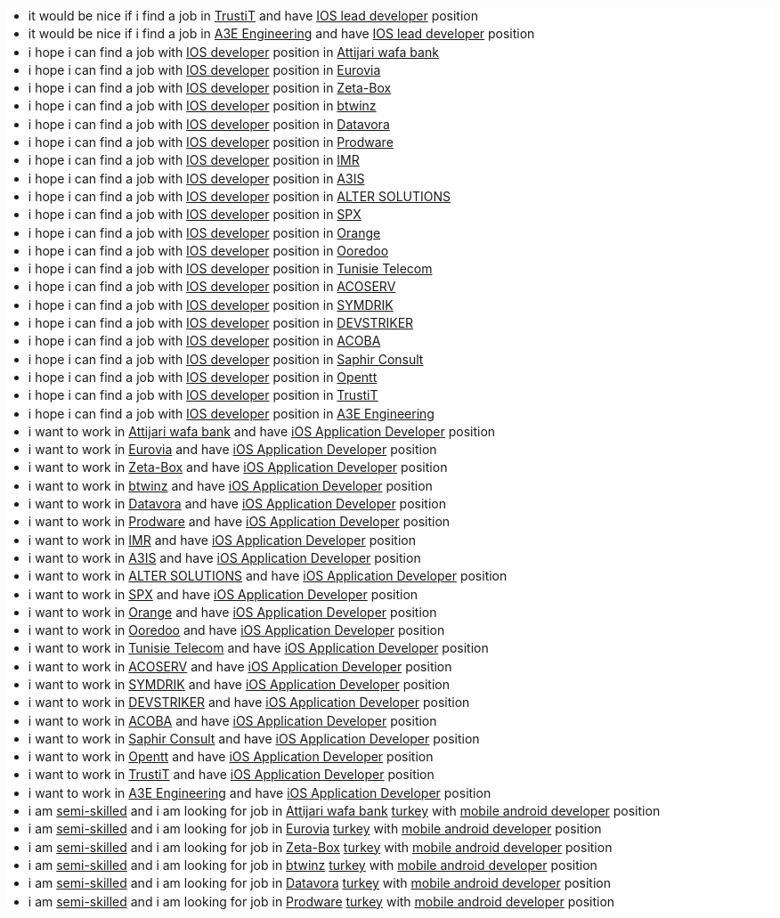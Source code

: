 - it would be nice if i find a job in [TrustiT](company) and have [IOS lead developer](job_title) position
- it would be nice if i find a job in [A3E Engineering](company) and have [IOS lead developer](job_title) position
- i hope i can find a job  with [IOS developer](job_title) position in [Attijari wafa bank](company)
- i hope i can find a job  with [IOS developer](job_title) position in [Eurovia](company)
- i hope i can find a job  with [IOS developer](job_title) position in [Zeta-Box](company)
- i hope i can find a job  with [IOS developer](job_title) position in [btwinz](company)
- i hope i can find a job  with [IOS developer](job_title) position in [Datavora](company)
- i hope i can find a job  with [IOS developer](job_title) position in [Prodware](company)
- i hope i can find a job  with [IOS developer](job_title) position in [IMR](company)
- i hope i can find a job  with [IOS developer](job_title) position in [A3IS](company)
- i hope i can find a job  with [IOS developer](job_title) position in [ALTER SOLUTIONS](company)
- i hope i can find a job  with [IOS developer](job_title) position in [SPX](company)
- i hope i can find a job  with [IOS developer](job_title) position in [Orange](company)
- i hope i can find a job  with [IOS developer](job_title) position in [Ooredoo](company)
- i hope i can find a job  with [IOS developer](job_title) position in [Tunisie Telecom](company)
- i hope i can find a job  with [IOS developer](job_title) position in [ACOSERV](company)
- i hope i can find a job  with [IOS developer](job_title) position in [SYMDRIK](company)
- i hope i can find a job  with [IOS developer](job_title) position in [DEVSTRIKER](company)
- i hope i can find a job  with [IOS developer](job_title) position in [ACOBA](company)
- i hope i can find a job  with [IOS developer](job_title) position in [Saphir Consult](company)
- i hope i can find a job  with [IOS developer](job_title) position in [Opentt](company)
- i hope i can find a job  with [IOS developer](job_title) position in [TrustiT](company)
- i hope i can find a job  with [IOS developer](job_title) position in [A3E Engineering](company)
- i want to work in [Attijari wafa bank](company) and have [iOS Application Developer](job_title) position
- i want to work in [Eurovia](company) and have [iOS Application Developer](job_title) position
- i want to work in [Zeta-Box](company) and have [iOS Application Developer](job_title) position
- i want to work in [btwinz](company) and have [iOS Application Developer](job_title) position
- i want to work in [Datavora](company) and have [iOS Application Developer](job_title) position
- i want to work in [Prodware](company) and have [iOS Application Developer](job_title) position
- i want to work in [IMR](company) and have [iOS Application Developer](job_title) position
- i want to work in [A3IS](company) and have [iOS Application Developer](job_title) position
- i want to work in [ALTER SOLUTIONS](company) and have [iOS Application Developer](job_title) position
- i want to work in [SPX](company) and have [iOS Application Developer](job_title) position
- i want to work in [Orange](company) and have [iOS Application Developer](job_title) position
- i want to work in [Ooredoo](company) and have [iOS Application Developer](job_title) position
- i want to work in [Tunisie Telecom](company) and have [iOS Application Developer](job_title) position
- i want to work in [ACOSERV](company) and have [iOS Application Developer](job_title) position
- i want to work in [SYMDRIK](company) and have [iOS Application Developer](job_title) position
- i want to work in [DEVSTRIKER](company) and have [iOS Application Developer](job_title) position
- i want to work in [ACOBA](company) and have [iOS Application Developer](job_title) position
- i want to work in [Saphir Consult](company) and have [iOS Application Developer](job_title) position
- i want to work in [Opentt](company) and have [iOS Application Developer](job_title) position
- i want to work in [TrustiT](company) and have [iOS Application Developer](job_title) position
- i want to work in [A3E Engineering](company) and have [iOS Application Developer](job_title) position
- i am [semi-skilled](career_level) and i am looking for job in [Attijari wafa bank](company) [turkey](location) with [mobile android developer](job_title) position
- i am [semi-skilled](career_level) and i am looking for job in [Eurovia](company) [turkey](location) with [mobile android developer](job_title) position
- i am [semi-skilled](career_level) and i am looking for job in [Zeta-Box](company) [turkey](location) with [mobile android developer](job_title) position
- i am [semi-skilled](career_level) and i am looking for job in [btwinz](company) [turkey](location) with [mobile android developer](job_title) position
- i am [semi-skilled](career_level) and i am looking for job in [Datavora](company) [turkey](location) with [mobile android developer](job_title) position
- i am [semi-skilled](career_level) and i am looking for job in [Prodware](company) [turkey](location) with [mobile android developer](job_title) position